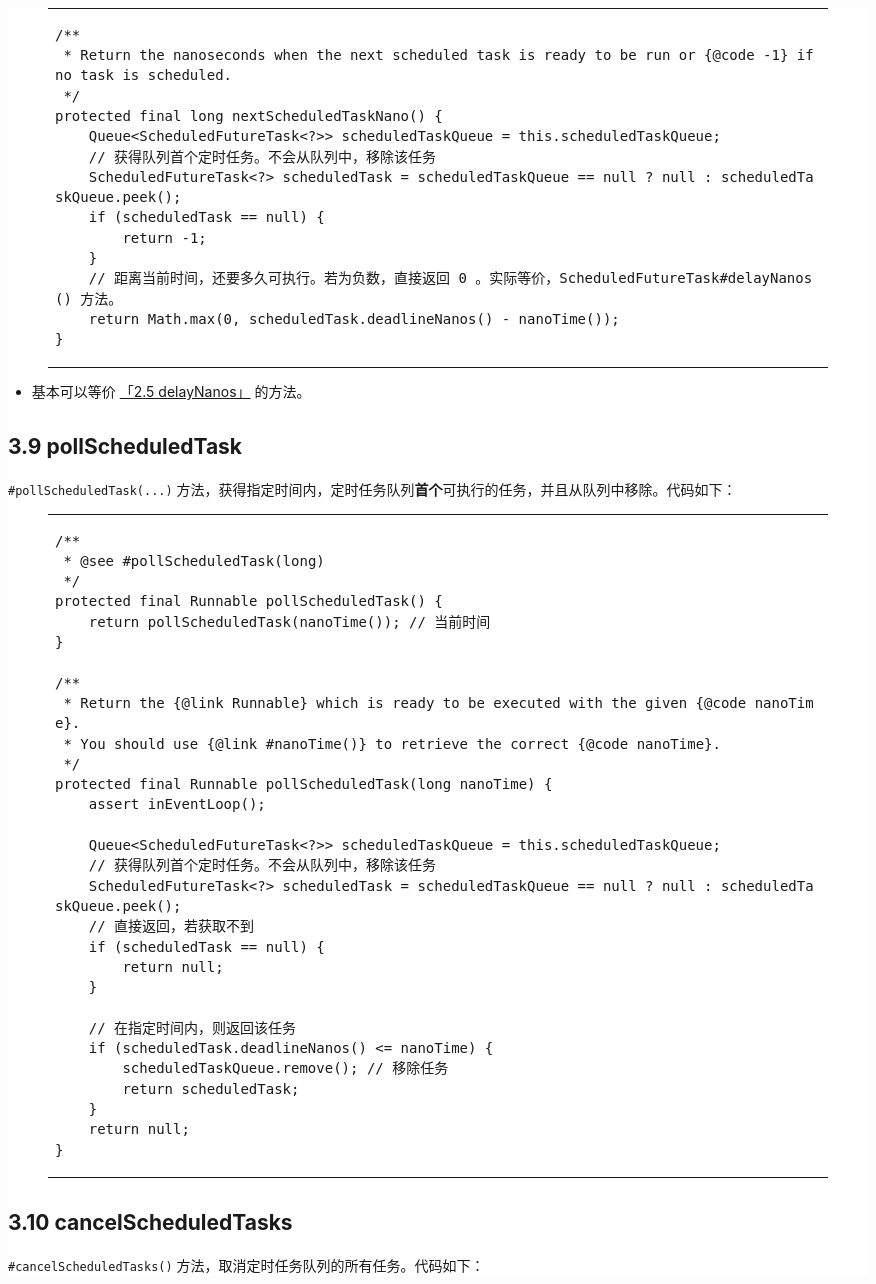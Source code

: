 <figure class="highlight java"><table><tbody><tr><td class="code"><pre><span class="line"><span class="comment">/**</span></span><br><span class="line"><span class="comment"> * Return the nanoseconds when the next scheduled task is ready to be run or {<span class="doctag">@code</span> -1} if no task is scheduled.</span></span><br><span class="line"><span class="comment"> */</span></span><br><span class="line"><span class="function"><span class="keyword">protected</span> <span class="keyword">final</span> <span class="keyword">long</span> <span class="title">nextScheduledTaskNano</span><span class="params">()</span> </span>{</span><br><span class="line">    Queue&lt;ScheduledFutureTask&lt;?&gt;&gt; scheduledTaskQueue = <span class="keyword">this</span>.scheduledTaskQueue;</span><br><span class="line">    <span class="comment">// 获得队列首个定时任务。不会从队列中，移除该任务</span></span><br><span class="line">    ScheduledFutureTask&lt;?&gt; scheduledTask = scheduledTaskQueue == <span class="keyword">null</span> ? <span class="keyword">null</span> : scheduledTaskQueue.peek();</span><br><span class="line">    <span class="keyword">if</span> (scheduledTask == <span class="keyword">null</span>) {</span><br><span class="line">        <span class="keyword">return</span> -<span class="number">1</span>;</span><br><span class="line">    }</span><br><span class="line">    <span class="comment">// 距离当前时间，还要多久可执行。若为负数，直接返回 0 。实际等价，ScheduledFutureTask#delayNanos() 方法。</span></span><br><span class="line">    <span class="keyword">return</span> Math.max(<span class="number">0</span>, scheduledTask.deadlineNanos() - nanoTime());</span><br><span class="line">}</span><br></pre></td></tr></tbody></table></figure>
<ul>
<li>基本可以等价 <a href="#">「2.5 delayNanos」</a> 的方法。</li>
</ul>
<h2 id="3-9-pollScheduledTask"><a href="#3-9-pollScheduledTask" class="headerlink" title="3.9 pollScheduledTask"></a>3.9 pollScheduledTask</h2><p><code>#pollScheduledTask(...)</code> 方法，获得指定时间内，定时任务队列<strong>首个</strong>可执行的任务，并且从队列中移除。代码如下：</p>
<figure class="highlight java"><table><tbody><tr><td class="code"><pre><span class="line"><span class="comment">/**</span></span><br><span class="line"><span class="comment"> * <span class="doctag">@see</span> #pollScheduledTask(long)</span></span><br><span class="line"><span class="comment"> */</span></span><br><span class="line"><span class="function"><span class="keyword">protected</span> <span class="keyword">final</span> Runnable <span class="title">pollScheduledTask</span><span class="params">()</span> </span>{</span><br><span class="line">    <span class="keyword">return</span> pollScheduledTask(nanoTime()); <span class="comment">// 当前时间</span></span><br><span class="line">}</span><br><span class="line"></span><br><span class="line"><span class="comment">/**</span></span><br><span class="line"><span class="comment"> * Return the {<span class="doctag">@link</span> Runnable} which is ready to be executed with the given {<span class="doctag">@code</span> nanoTime}.</span></span><br><span class="line"><span class="comment"> * You should use {<span class="doctag">@link</span> #nanoTime()} to retrieve the correct {<span class="doctag">@code</span> nanoTime}.</span></span><br><span class="line"><span class="comment"> */</span></span><br><span class="line"><span class="function"><span class="keyword">protected</span> <span class="keyword">final</span> Runnable <span class="title">pollScheduledTask</span><span class="params">(<span class="keyword">long</span> nanoTime)</span> </span>{</span><br><span class="line">    <span class="function"><span class="keyword">assert</span> <span class="title">inEventLoop</span><span class="params">()</span></span>;</span><br><span class="line"></span><br><span class="line">    Queue&lt;ScheduledFutureTask&lt;?&gt;&gt; scheduledTaskQueue = <span class="keyword">this</span>.scheduledTaskQueue;</span><br><span class="line">    <span class="comment">// 获得队列首个定时任务。不会从队列中，移除该任务</span></span><br><span class="line">    ScheduledFutureTask&lt;?&gt; scheduledTask = scheduledTaskQueue == <span class="keyword">null</span> ? <span class="keyword">null</span> : scheduledTaskQueue.peek();</span><br><span class="line">    <span class="comment">// 直接返回，若获取不到</span></span><br><span class="line">    <span class="keyword">if</span> (scheduledTask == <span class="keyword">null</span>) {</span><br><span class="line">        <span class="keyword">return</span> <span class="keyword">null</span>;</span><br><span class="line">    }</span><br><span class="line"></span><br><span class="line">    <span class="comment">// 在指定时间内，则返回该任务</span></span><br><span class="line">    <span class="keyword">if</span> (scheduledTask.deadlineNanos() &lt;= nanoTime) {</span><br><span class="line">        scheduledTaskQueue.remove(); <span class="comment">// 移除任务</span></span><br><span class="line">        <span class="keyword">return</span> scheduledTask;</span><br><span class="line">    }</span><br><span class="line">    <span class="keyword">return</span> <span class="keyword">null</span>;</span><br><span class="line">}</span><br></pre></td></tr></tbody></table></figure>
<h2 id="3-10-cancelScheduledTasks"><a href="#3-10-cancelScheduledTasks" class="headerlink" title="3.10 cancelScheduledTasks"></a>3.10 cancelScheduledTasks</h2><p><code>#cancelScheduledTasks()</code> 方法，取消定时任务队列的所有任务。代码如下：</p>